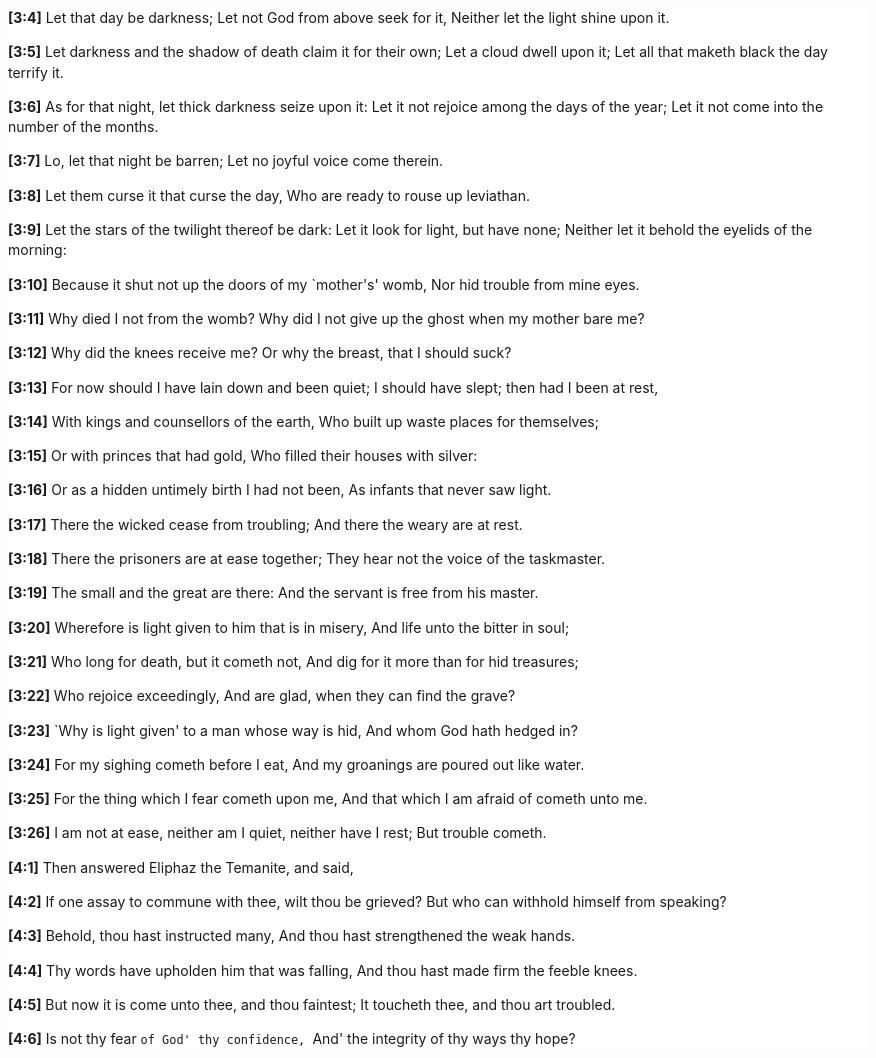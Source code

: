 **[3:4]** Let that day be darkness; Let not God from above seek for it, Neither let the light shine upon it.

**[3:5]** Let darkness and the shadow of death claim it for their own; Let a cloud dwell upon it; Let all that maketh black the day terrify it.

**[3:6]** As for that night, let thick darkness seize upon it: Let it not rejoice among the days of the year; Let it not come into the number of the months.

**[3:7]** Lo, let that night be barren; Let no joyful voice come therein.

**[3:8]** Let them curse it that curse the day, Who are ready to rouse up leviathan.

**[3:9]** Let the stars of the twilight thereof be dark: Let it look for light, but have none; Neither let it behold the eyelids of the morning:

**[3:10]** Because it shut not up the doors of my `mother's' womb, Nor hid trouble from mine eyes.

**[3:11]** Why died I not from the womb? Why did I not give up the ghost when my mother bare me?

**[3:12]** Why did the knees receive me? Or why the breast, that I should suck?

**[3:13]** For now should I have lain down and been quiet; I should have slept; then had I been at rest,

**[3:14]** With kings and counsellors of the earth, Who built up waste places for themselves;

**[3:15]** Or with princes that had gold, Who filled their houses with silver:

**[3:16]** Or as a hidden untimely birth I had not been, As infants that never saw light.

**[3:17]** There the wicked cease from troubling; And there the weary are at rest.

**[3:18]** There the prisoners are at ease together; They hear not the voice of the taskmaster.

**[3:19]** The small and the great are there: And the servant is free from his master.

**[3:20]** Wherefore is light given to him that is in misery, And life unto the bitter in soul;

**[3:21]** Who long for death, but it cometh not, And dig for it more than for hid treasures;

**[3:22]** Who rejoice exceedingly, And are glad, when they can find the grave?

**[3:23]** `Why is light given' to a man whose way is hid, And whom God hath hedged in?

**[3:24]** For my sighing cometh before I eat, And my groanings are poured out like water.

**[3:25]** For the thing which I fear cometh upon me, And that which I am afraid of cometh unto me.

**[3:26]** I am not at ease, neither am I quiet, neither have I rest; But trouble cometh.

**[4:1]** Then answered Eliphaz the Temanite, and said,

**[4:2]** If one assay to commune with thee, wilt thou be grieved? But who can withhold himself from speaking?

**[4:3]** Behold, thou hast instructed many, And thou hast strengthened the weak hands.

**[4:4]** Thy words have upholden him that was falling, And thou hast made firm the feeble knees.

**[4:5]** But now it is come unto thee, and thou faintest; It toucheth thee, and thou art troubled.

**[4:6]** Is not thy fear `of God' thy confidence, `And' the integrity of thy ways thy hope?
